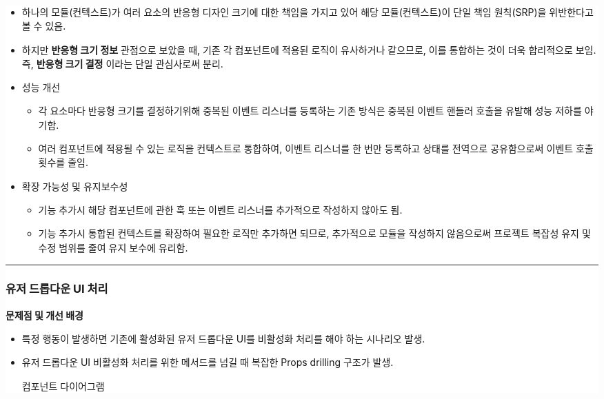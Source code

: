   - 하나의 모듈(컨텍스트)가 여러 요소의 반응형 디자인 크기에 대한 책임을 가지고 있어 해당 모듈(컨텍스트)이 단일 책임 원칙(SRP)을 위반한다고 볼 수 있음.

  - 하지만 **반응형 크기 정보** 관점으로 보았을 때, 기존 각 컴포넌트에 적용된 로직이 유사하거나 같으므로, 이를 통합하는 것이 더욱 합리적으로 보임. 즉, **반응형 크기 결정** 이라는 단일 관심사로써 분리.

- 성능 개선

  - 각 요소마다 반응형 크기를 결정하기위해 중복된 이벤트 리스너를 등록하는 기존 방식은 중복된 이벤트 핸들러 호출을 유발해 성능 저하를 야기함.

  - 여러 컴포넌트에 적용될 수 있는 로직을 컨텍스트로 통합하여, 이벤트 리스너를 한 번만 등록하고 상태를 전역으로 공유함으로써 이벤트 호출 횟수를 줄임.

- 확장 가능성 및 유지보수성

  - 기능 추가시 해당 컴포넌트에 관한 훅 또는 이벤트 리스너를 추가적으로 작성하지 않아도 됨.

  - 기능 추가시 통합된 컨텍스트를 확장하여 필요한 로직만 추가하면 되므로, 추가적으로 모듈을 작성하지 않음으로써 프로젝트 복잡성 유지 및 수정 범위를 줄여 유지 보수에 유리함.

---

### 유저 드롭다운 UI 처리

**문제점 및 개선 배경**

- 특정 행동이 발생하면 기존에 활성화된 유저 드롭다운 UI를 비활성화 처리를 해야 하는 시나리오 발생.

- 유저 드롭다운 UI 비활성화 처리를 위한 메서드를 넘길 때 복잡한 Props drilling 구조가 발생.

  컴포넌트 다이어그램
